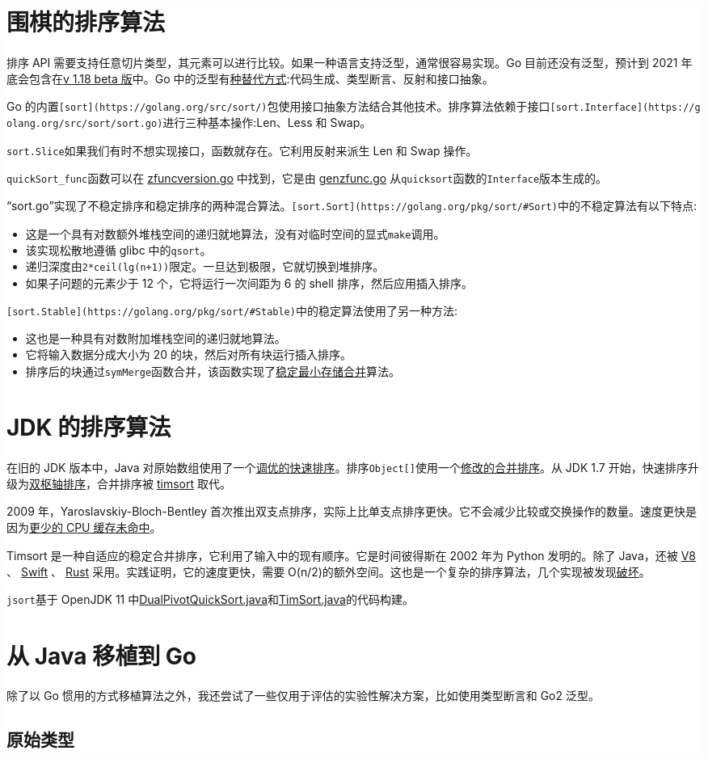 # 围棋的排序算法

排序 API 需要支持任意切片类型，其元素可以进行比较。如果一种语言支持泛型，通常很容易实现。Go 目前还没有泛型，预计到 2021 年底会包含在[v 1.18 beta 版](https://blog.golang.org/11years)中。Go 中的泛型有[种替代方式](https://appliedgo.net/generics/):代码生成、类型断言、反射和接口抽象。

Go 的内置`[sort](https://golang.org/src/sort/)`包使用接口抽象方法结合其他技术。排序算法依赖于接口`[sort.Interface](https://golang.org/src/sort/sort.go)`进行三种基本操作:Len、Less 和 Swap。

`sort.Slice`如果我们有时不想实现接口，函数就存在。它利用反射来派生 Len 和 Swap 操作。

`quickSort_func`函数可以在 [zfuncversion.go](https://golang.org/src/sort/zfuncversion.go) 中找到，它是由 [genzfunc.go](https://golang.org/src/sort/genzfunc.go) 从`quicksort`函数的`Interface`版本生成的。

“sort.go”实现了不稳定排序和稳定排序的两种混合算法。`[sort.Sort](https://golang.org/pkg/sort/#Sort)`中的不稳定算法有以下特点:

*   这是一个具有对数额外堆栈空间的递归就地算法，没有对临时空间的显式`make`调用。
*   该实现松散地遵循 glibc 中的`qsort`。
*   递归深度由`2*ceil(lg(n+1))`限定。一旦达到极限，它就切换到堆排序。
*   如果子问题的元素少于 12 个，它将运行一次间距为 6 的 shell 排序，然后应用插入排序。

`[sort.Stable](https://golang.org/pkg/sort/#Stable)`中的稳定算法使用了另一种方法:

*   这也是一种具有对数附加堆栈空间的递归就地算法。
*   它将输入数据分成大小为 20 的块，然后对所有块运行插入排序。
*   排序后的块通过`symMerge`函数合并，该函数实现了[稳定最小存储合并](http://itbe.hanyang.ac.kr/ak/papers/esa2004.pdf)算法。

# JDK 的排序算法

在旧的 JDK 版本中，Java 对原始数组使用了一个[调优的快速排序](http://hg.openjdk.java.net/jdk6/jdk6/jdk/file/8deef18bb749/src/share/classes/java/util/Arrays.java#l112)。排序`Object[]`使用一个[修改的合并排序](http://hg.openjdk.java.net/jdk6/jdk6/jdk/file/8deef18bb749/src/share/classes/java/util/Arrays.java#l1090)。从 JDK 1.7 开始，快速排序升级为[双枢轴排序](http://hg.openjdk.java.net/jdk7/jdk7/jdk/file/9b8c96f96a0f/src/share/classes/java/util/Arrays.java#l99)，合并排序被 [timsort](http://hg.openjdk.java.net/jdk7/jdk7/jdk/file/9b8c96f96a0f/src/share/classes/java/util/Arrays.java#l468) 取代。

2009 年，Yaroslavskiy-Bloch-Bentley 首次推出双支点排序，实际上比单支点排序更快。它不会减少比较或交换操作的数量。速度更快是因为[更少的 CPU 缓存未命中](https://algs4.cs.princeton.edu/lectures/keynote/23Quicksort.pdf)。

Timsort 是一种自适应的稳定合并排序，它利用了输入中的现有顺序。它是时间彼得斯在 2002 年为 Python 发明的。除了 Java，还被 [V8](https://v8.dev/blog/array-sort) 、 [Swift](https://github.com/apple/swift/pull/19717) 、 [Rust](https://github.com/rust-lang/rust/pull/38192) 采用。实践证明，它的速度更快，需要 O(n/2)的额外空间。这也是一个复杂的排序算法，几个实现被发现[破坏](http://www.envisage-project.eu/proving-android-java-and-python-sorting-algorithm-is-broken-and-how-to-fix-it/)。

`jsort`基于 OpenJDK 11 中[DualPivotQuickSort.java](https://github.com/AdoptOpenJDK/openjdk-jdk11u/blob/master/src/java.base/share/classes/java/util/DualPivotQuicksort.java)和[TimSort.java](https://github.com/AdoptOpenJDK/openjdk-jdk11u/blob/master/src/java.base/share/classes/java/util/TimSort.java)的代码构建。

# 从 Java 移植到 Go

除了以 Go 惯用的方式移植算法之外，我还尝试了一些仅用于评估的实验性解决方案，比如使用类型断言和 Go2 泛型。

## 原始类型
